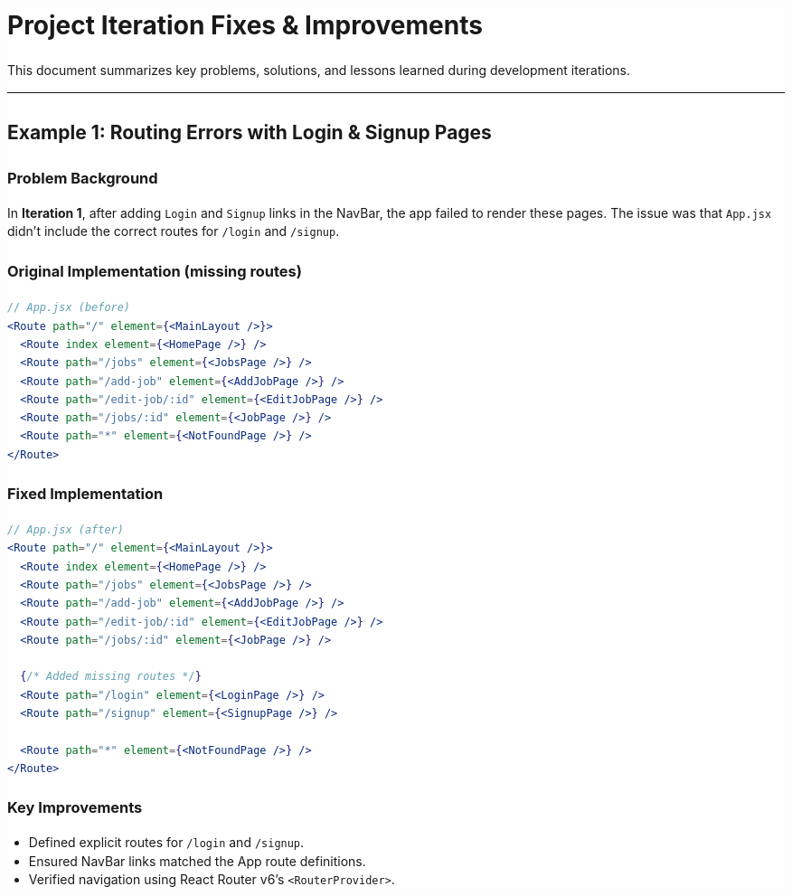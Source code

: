 # Project Iteration Fixes & Improvements

This document summarizes key problems, solutions, and lessons learned during development iterations.

---

## Example 1: Routing Errors with Login & Signup Pages

### Problem Background
In **Iteration 1**, after adding `Login` and `Signup` links in the NavBar, the app failed to render these pages. The issue was that `App.jsx` didn’t include the correct routes for `/login` and `/signup`.

### Original Implementation (missing routes)
```jsx
// App.jsx (before)
<Route path="/" element={<MainLayout />}>
  <Route index element={<HomePage />} />
  <Route path="/jobs" element={<JobsPage />} />
  <Route path="/add-job" element={<AddJobPage />} />
  <Route path="/edit-job/:id" element={<EditJobPage />} />
  <Route path="/jobs/:id" element={<JobPage />} />
  <Route path="*" element={<NotFoundPage />} />
</Route>
```

### Fixed Implementation
```jsx
// App.jsx (after)
<Route path="/" element={<MainLayout />}>
  <Route index element={<HomePage />} />
  <Route path="/jobs" element={<JobsPage />} />
  <Route path="/add-job" element={<AddJobPage />} />
  <Route path="/edit-job/:id" element={<EditJobPage />} />
  <Route path="/jobs/:id" element={<JobPage />} />

  {/* Added missing routes */}
  <Route path="/login" element={<LoginPage />} />
  <Route path="/signup" element={<SignupPage />} />

  <Route path="*" element={<NotFoundPage />} />
</Route>
```

### Key Improvements
- Defined explicit routes for `/login` and `/signup`.
- Ensured NavBar links matched the App route definitions.
- Verified navigation using React Router v6’s `<RouterProvider>`.
